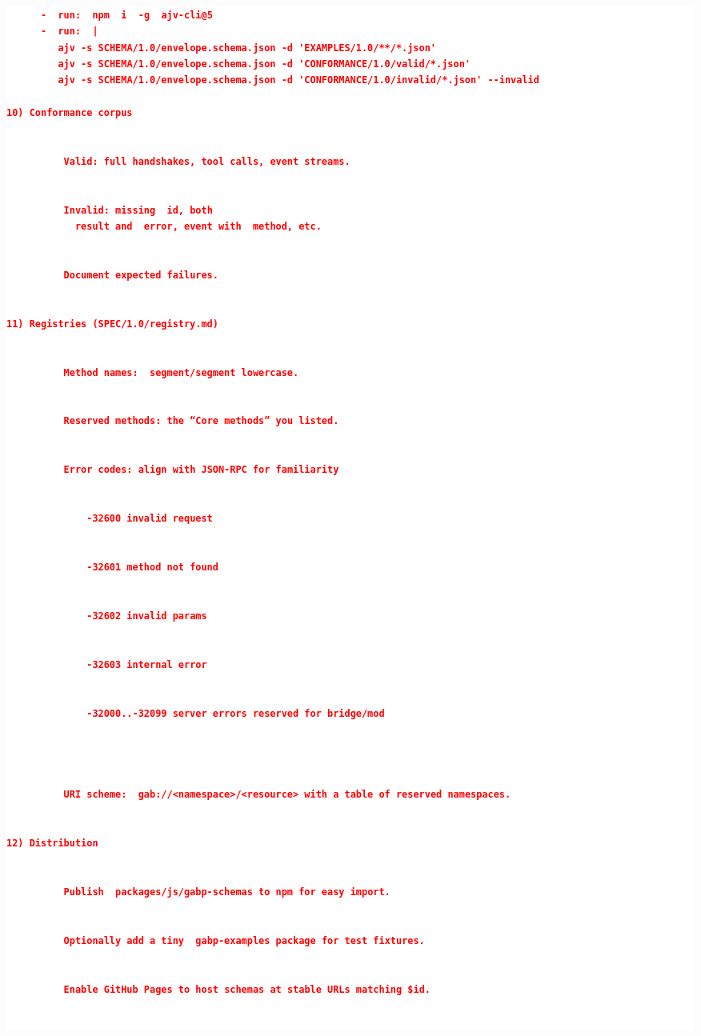  ```json
       -  run:  npm  i  -g  ajv-cli@5
       -  run:  |
          ajv -s SCHEMA/1.0/envelope.schema.json -d 'EXAMPLES/1.0/**/*.json'
          ajv -s SCHEMA/1.0/envelope.schema.json -d 'CONFORMANCE/1.0/valid/*.json'
          ajv -s SCHEMA/1.0/envelope.schema.json -d 'CONFORMANCE/1.0/invalid/*.json' --invalid

10) Conformance corpus
       
         
           Valid: full handshakes, tool calls, event streams.
        
         
           Invalid: missing  id, both
             result and  error, event with  method, etc.
        
         
           Document expected failures.
        
      
11) Registries (SPEC/1.0/registry.md)
       
         
           Method names:  segment/segment lowercase.
        
         
           Reserved methods: the “Core methods” you listed.
        
         
           Error codes: align with JSON-RPC for familiarity
           
             
               -32600 invalid request
            
             
               -32601 method not found
            
             
               -32602 invalid params
            
             
               -32603 internal error
            
             
               -32000..-32099 server errors reserved for bridge/mod
            
          
        
         
           URI scheme:  gab://<namespace>/<resource> with a table of reserved namespaces.
        
      
12) Distribution
       
         
           Publish  packages/js/gabp-schemas to npm for easy import.
        
         
           Optionally add a tiny  gabp-examples package for test fixtures.
        
         
           Enable GitHub Pages to host schemas at stable URLs matching $id.
        
      
 ```